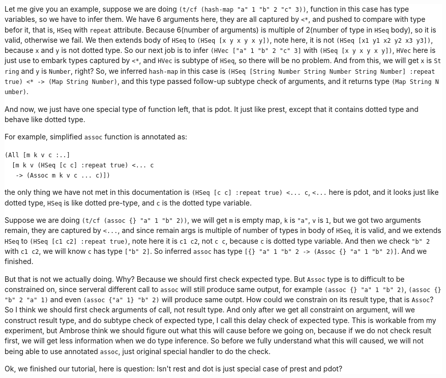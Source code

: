 Let me give you an example, suppose we are doing
`(t/cf (hash-map "a" 1 "b" 2 "c" 3))`, function in this case has type
variables, so we have to infer them. We have 6 arguments here, they are all
captured by `<*`, and pushed to compare with type befor it, that is, `HSeq`
with `repeat` attribute. Because 6(number of arguments) is multiple of 2(number
of type in `HSeq` body), so it is valid, otherwise we fail. We then extends
body of `HSeq` to `(HSeq [x y x y x y])`, note here, it is not
`(HSeq [x1 y1 x2 y2 x3 y3])`, because `x` and `y` is not dotted type. So our
next job is to infer `(HVec ["a" 1 "b" 2 "c" 3]` with `(HSeq [x y x y x y])`,
`HVec` here is just use to embark types captured by `<*`, and `HVec` is subtype
of `HSeq`, so there will be no problem. And from this, we will get `x` is
`String` and `y` is `Number`, right? So, we inferred `hash-map` in this case is
`(HSeq [String Number String Number String Number] :repeat true) <* -> (Map String Number)`,
and this type passed follow-up subtype check of arguments, and it returns type
`(Map String Number)`.

And now, we just have one special type of function left, that is pdot. It just
like prest, except that it contains dotted type and behave like dotted type.

For example, simplified `assoc` function is annotated as:

    (All [m k v c :..]
      [m k v (HSeq [c c] :repeat true) <... c
       -> (Assoc m k v c ... c)])

the only thing we have not met in this documentation is
`(HSeq [c c] :repeat true) <... c`, `<...` here is pdot, and it looks just like
dotted type, `HSeq` is like dotted pre-type, and `c` is the dotted type
variable.

Suppose we are doing `(t/cf (assoc {} "a" 1 "b" 2))`, we will get `m` is empty
map, `k` is `"a"`, `v` is `1`, but we got two arguments remain, they are
captured by `<...`, and since remain args is multiple of number of types in
body of `HSeq`, it is valid, and we extends `HSeq` to
`(HSeq [c1 c2] :repeat true)`, note here it is `c1 c2`, not `c c`, because `c`
is dotted type variable. And then we check `"b" 2` with `c1 c2`, we will know
`c` has type `["b" 2]`. So inferred `assoc` has type
`[{} "a" 1 "b" 2 -> (Assoc {} "a" 1 "b" 2)]`. And we finished.

But that is not we actually doing. Why? Because we should first check expected
type. But `Assoc` type is to difficult to be constrained on, since serveral
different call to `assoc` will still produce same output, for example
`(assoc {} "a" 1 "b" 2)`, `(assoc {} "b" 2 "a" 1)` and even
`(assoc {"a" 1} "b" 2)` will produce same outpt. How could we constrain on its
result type, that is `Assoc`? So I think we should first check arguments of
call, not result type. And only after we get all constraint on argument, will
we construct result type, and do subtype check of expected type, I call this
delay check of expected type. This is workable from my experiment, but Ambrose
think we should figure out what this will cause before we going on, because
if we do not check result first, we will get less information when we do type
inference. So before we fully understand what this will caused, we will not
being able to use annotated `assoc`, just original special handler to do the
check.

Ok, we finished our tutorial, here is question: Isn't rest and dot is just
special case of prest and pdot?
